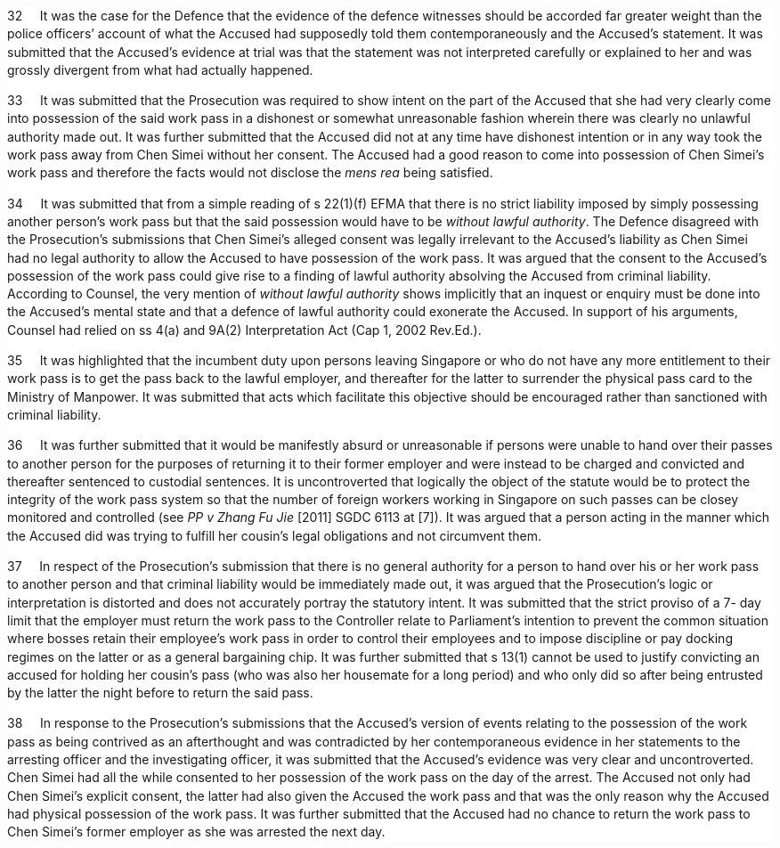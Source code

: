 32     It was the case for the Defence that the evidence of the defence witnesses should be accorded far greater weight than the police officers’ account of what the Accused had supposedly told them contemporaneously and the Accused’s statement. It was submitted that the Accused’s evidence at trial was that the statement was not interpreted carefully or explained to her and was grossly divergent from what had actually happened.

33     It was submitted that the Prosecution was required to show intent on the part of the Accused that she had very clearly come into possession of the said work pass in a dishonest or somewhat unreasonable fashion wherein there was clearly no unlawful authority made out. It was further submitted that the Accused did not at any time have dishonest intention or in any way took the work pass away from Chen Simei without her consent. The Accused had a good reason to come into possession of Chen Simei’s work pass and therefore the facts would not disclose the _mens rea_ being satisfied.

34     It was submitted that from a simple reading of s 22(1)(f) EFMA that there is no strict liability imposed by simply possessing another person’s work pass but that the said possession would have to be _without lawful authority_. The Defence disagreed with the Prosecution’s submissions that Chen Simei’s alleged consent was legally irrelevant to the Accused’s liability as Chen Simei had no legal authority to allow the Accused to have possession of the work pass. It was argued that the consent to the Accused’s possession of the work pass could give rise to a finding of lawful authority absolving the Accused from criminal liability. According to Counsel, the very mention of _without lawful authority_ shows implicitly that an inquest or enquiry must be done into the Accused’s mental state and that a defence of lawful authority could exonerate the Accused. In support of his arguments, Counsel had relied on ss 4(a) and 9A(2) Interpretation Act (Cap 1, 2002 Rev.Ed.).

35     It was highlighted that the incumbent duty upon persons leaving Singapore or who do not have any more entitlement to their work pass is to get the pass back to the lawful employer, and thereafter for the latter to surrender the physical pass card to the Ministry of Manpower. It was submitted that acts which facilitate this objective should be encouraged rather than sanctioned with criminal liability.

36     It was further submitted that it would be manifestly absurd or unreasonable if persons were unable to hand over their passes to another person for the purposes of returning it to their former employer and were instead to be charged and convicted and thereafter sentenced to custodial sentences. It is uncontroverted that logically the object of the statute would be to protect the integrity of the work pass system so that the number of foreign workers working in Singapore on such passes can be closey monitored and controlled (see _PP v Zhang Fu Jie_ \[2011\] SGDC 6113 at \[7\]). It was argued that a person acting in the manner which the Accused did was trying to fulfill her cousin’s legal obligations and not circumvent them.

37     In respect of the Prosecution’s submission that there is no general authority for a person to hand over his or her work pass to another person and that criminal liability would be immediately made out, it was argued that the Prosecution’s logic or interpretation is distorted and does not accurately portray the statutory intent. It was submitted that the strict proviso of a 7- day limit that the employer must return the work pass to the Controller relate to Parliament’s intention to prevent the common situation where bosses retain their employee’s work pass in order to control their employees and to impose discipline or pay docking regimes on the latter or as a general bargaining chip. It was further submitted that s 13(1) cannot be used to justify convicting an accused for holding her cousin’s pass (who was also her housemate for a long period) and who only did so after being entrusted by the latter the night before to return the said pass.

38     In response to the Prosecution’s submissions that the Accused’s version of events relating to the possession of the work pass as being contrived as an afterthought and was contradicted by her contemporaneous evidence in her statements to the arresting officer and the investigating officer, it was submitted that the Accused’s evidence was very clear and uncontroverted. Chen Simei had all the while consented to her possession of the work pass on the day of the arrest. The Accused not only had Chen Simei’s explicit consent, the latter had also given the Accused the work pass and that was the only reason why the Accused had physical possession of the work pass. It was further submitted that the Accused had no chance to return the work pass to Chen Simei’s former employer as she was arrested the next day.
